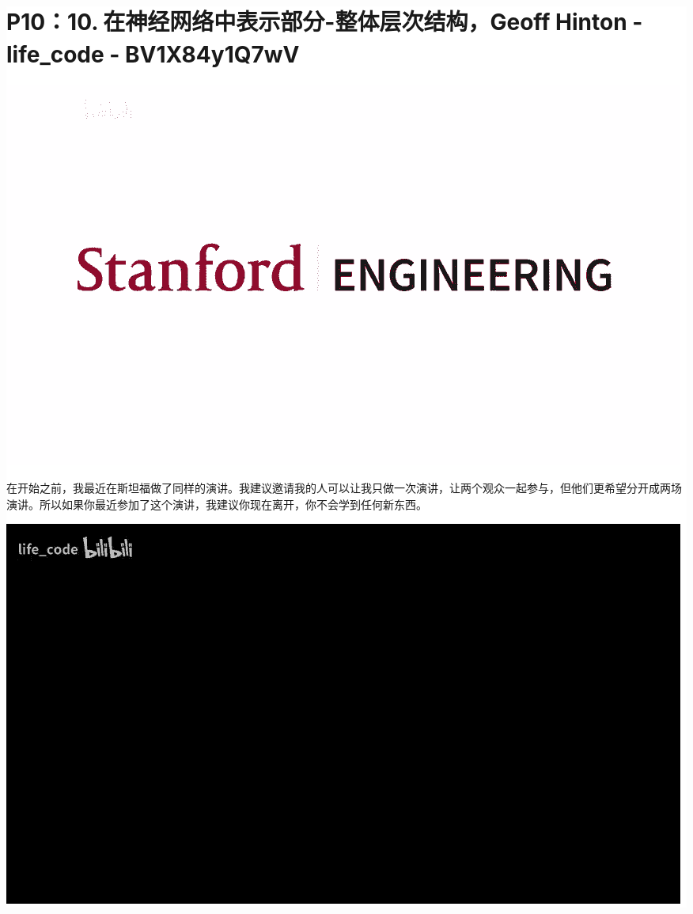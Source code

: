 # P10：10. 在神经网络中表示部分-整体层次结构，Geoff Hinton - life_code - BV1X84y1Q7wV

![](img/a6e82a7e40b8f10bedf5eedaad6d0492_0.png)

在开始之前，我最近在斯坦福做了同样的演讲。我建议邀请我的人可以让我只做一次演讲，让两个观众一起参与，但他们更希望分开成两场演讲。所以如果你最近参加了这个演讲，我建议你现在离开，你不会学到任何新东西。

![](img/a6e82a7e40b8f10bedf5eedaad6d0492_2.png)
